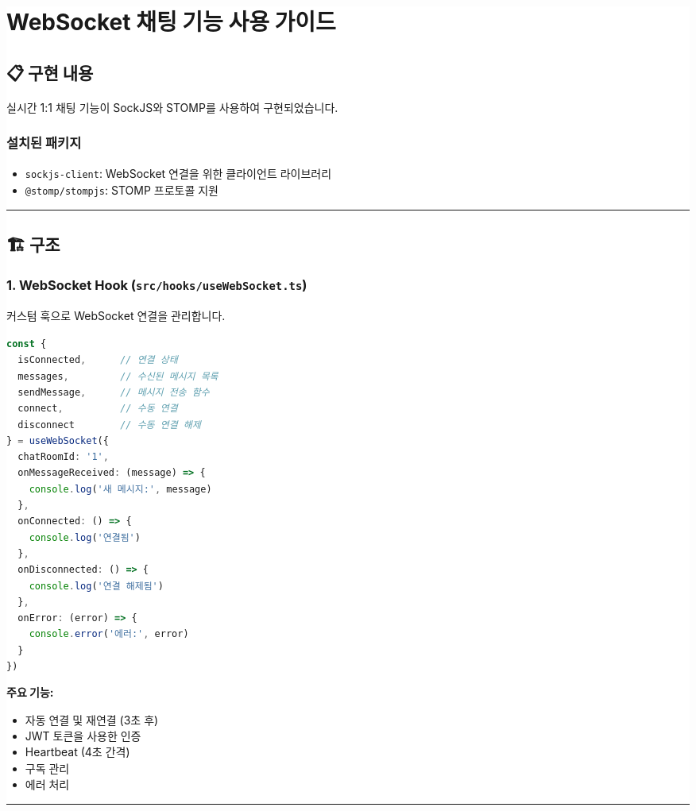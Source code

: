 # WebSocket 채팅 기능 사용 가이드

## 📋 구현 내용

실시간 1:1 채팅 기능이 SockJS와 STOMP를 사용하여 구현되었습니다.

### 설치된 패키지
- `sockjs-client`: WebSocket 연결을 위한 클라이언트 라이브러리
- `@stomp/stompjs`: STOMP 프로토콜 지원

---

## 🏗️ 구조

### 1. WebSocket Hook (`src/hooks/useWebSocket.ts`)

커스텀 훅으로 WebSocket 연결을 관리합니다.

```typescript
const {
  isConnected,      // 연결 상태
  messages,         // 수신된 메시지 목록
  sendMessage,      // 메시지 전송 함수
  connect,          // 수동 연결
  disconnect        // 수동 연결 해제
} = useWebSocket({
  chatRoomId: '1',
  onMessageReceived: (message) => {
    console.log('새 메시지:', message)
  },
  onConnected: () => {
    console.log('연결됨')
  },
  onDisconnected: () => {
    console.log('연결 해제됨')
  },
  onError: (error) => {
    console.error('에러:', error)
  }
})
```

**주요 기능:**
- 자동 연결 및 재연결 (3초 후)
- JWT 토큰을 사용한 인증
- Heartbeat (4초 간격)
- 구독 관리
- 에러 처리

---
